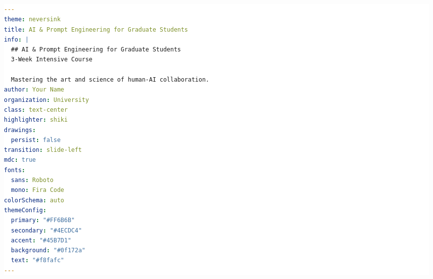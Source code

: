 ```yaml
---
theme: neversink
title: AI & Prompt Engineering for Graduate Students
info: |
  ## AI & Prompt Engineering for Graduate Students
  3-Week Intensive Course
  
  Mastering the art and science of human-AI collaboration.
author: Your Name
organization: University
class: text-center
highlighter: shiki
drawings:
  persist: false
transition: slide-left
mdc: true
fonts:
  sans: Roboto
  mono: Fira Code
colorSchema: auto
themeConfig:
  primary: "#FF6B6B"
  secondary: "#4ECDC4" 
  accent: "#45B7D1"
  background: "#0f172a"
  text: "#f8fafc"
---
```


<style>
.university-header {
  position: fixed;
  top: 20px;
  right: 20px;
  display: flex;
  align-items: center;
  gap: 10px;
  z-index: 1000;
  background: rgba(255, 255, 255, 0.95);
  padding: 8px 12px;
  border-radius: 8px;
  box-shadow: 0 2px 8px rgba(0, 0, 0, 0.1);
}

.university-logo {
  width: 32px;
  height: 32px;
  background: #FF6B6B;
  border-radius: 6px;
  display: flex;
  align-items: center;
  justify-content: center;
  color: white;
  font-weight: bold;
  font-size: 16px;
}

